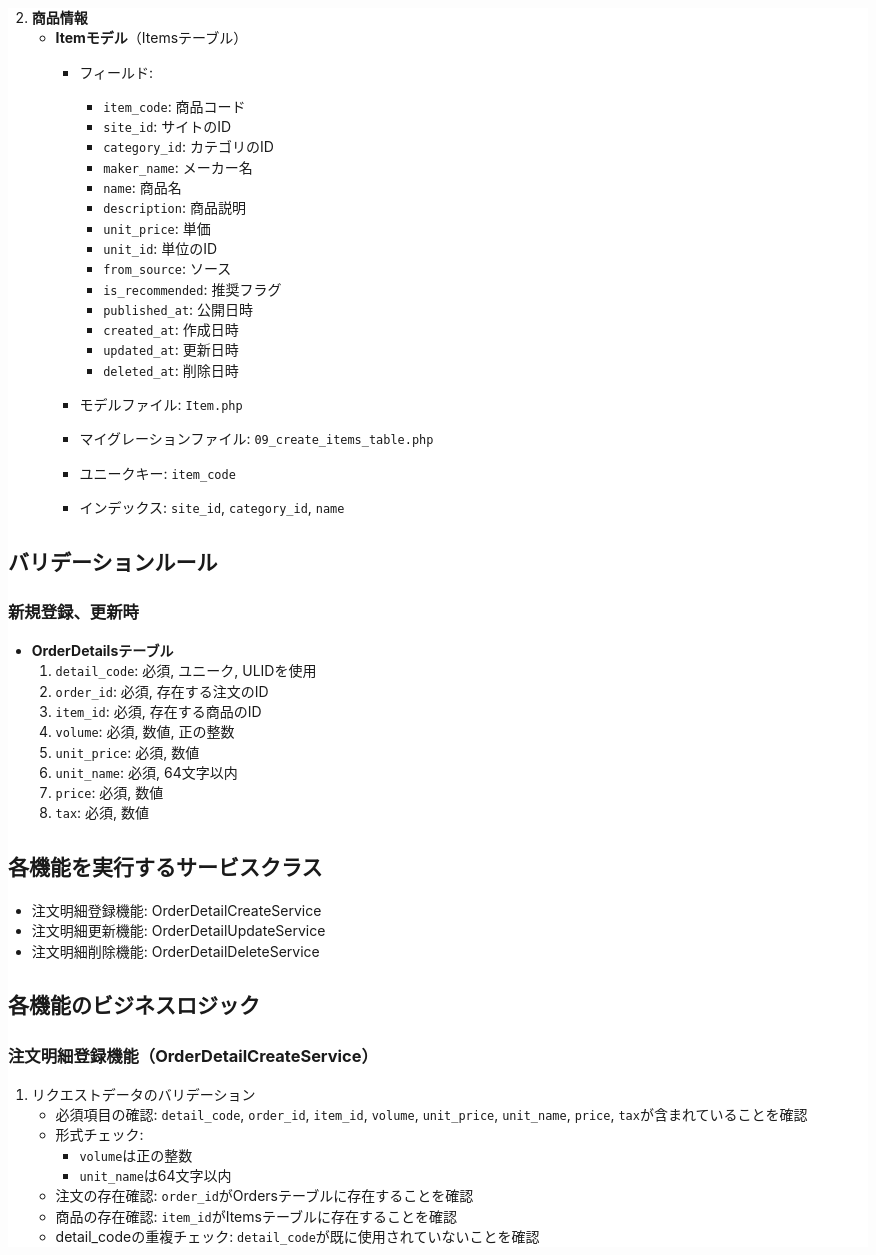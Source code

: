 2. **商品情報**
   - **Itemモデル**（Itemsテーブル）
     - フィールド:
       - `item_code`: 商品コード
       - `site_id`: サイトのID
       - `category_id`: カテゴリのID
       - `maker_name`: メーカー名
       - `name`: 商品名
       - `description`: 商品説明
       - `unit_price`: 単価
       - `unit_id`: 単位のID
       - `from_source`: ソース
       - `is_recommended`: 推奨フラグ
       - `published_at`: 公開日時
       - `created_at`: 作成日時
       - `updated_at`: 更新日時
       - `deleted_at`: 削除日時

     - モデルファイル: `Item.php`
     - マイグレーションファイル: `09_create_items_table.php`
     - ユニークキー: `item_code`
     - インデックス: `site_id`, `category_id`, `name`

## バリデーションルール
### 新規登録、更新時
- **OrderDetailsテーブル**
  1. `detail_code`: 必須, ユニーク, ULIDを使用
  2. `order_id`: 必須, 存在する注文のID
  3. `item_id`: 必須, 存在する商品のID
  4. `volume`: 必須, 数値, 正の整数
  5. `unit_price`: 必須, 数値
  6. `unit_name`: 必須, 64文字以内
  7. `price`: 必須, 数値
  8. `tax`: 必須, 数値

## 各機能を実行するサービスクラス
- 注文明細登録機能: OrderDetailCreateService
- 注文明細更新機能: OrderDetailUpdateService
- 注文明細削除機能: OrderDetailDeleteService

## 各機能のビジネスロジック
### 注文明細登録機能（OrderDetailCreateService）
1. リクエストデータのバリデーション
   - 必須項目の確認: `detail_code`, `order_id`, `item_id`, `volume`, `unit_price`, `unit_name`, `price`, `tax`が含まれていることを確認
   - 形式チェック:
     - `volume`は正の整数
     - `unit_name`は64文字以内
   - 注文の存在確認: `order_id`がOrdersテーブルに存在することを確認
   - 商品の存在確認: `item_id`がItemsテーブルに存在することを確認
   - detail_codeの重複チェック: `detail_code`が既に使用されていないことを確認
